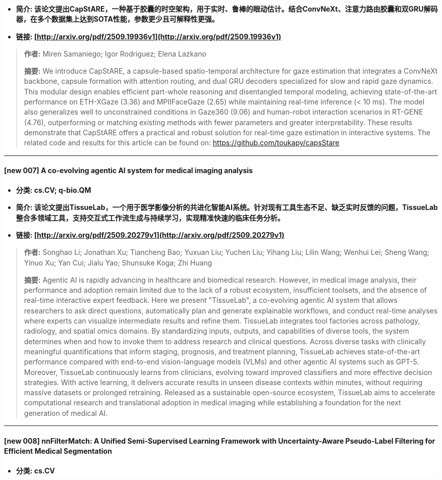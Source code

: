 - **简介: 该论文提出CapStARE，一种基于胶囊的时空架构，用于实时、鲁棒的眼动估计。结合ConvNeXt、注意力路由胶囊和双GRU解码器，在多个数据集上达到SOTA性能，参数更少且可解释性更强。**

- **链接: [http://arxiv.org/pdf/2509.19936v1](http://arxiv.org/pdf/2509.19936v1)**

> **作者:** Miren Samaniego; Igor Rodriguez; Elena Lazkano
>
> **摘要:** We introduce CapStARE, a capsule-based spatio-temporal architecture for gaze estimation that integrates a ConvNeXt backbone, capsule formation with attention routing, and dual GRU decoders specialized for slow and rapid gaze dynamics. This modular design enables efficient part-whole reasoning and disentangled temporal modeling, achieving state-of-the-art performance on ETH-XGaze (3.36) and MPIIFaceGaze (2.65) while maintaining real-time inference (< 10 ms). The model also generalizes well to unconstrained conditions in Gaze360 (9.06) and human-robot interaction scenarios in RT-GENE (4.76), outperforming or matching existing methods with fewer parameters and greater interpretability. These results demonstrate that CapStARE offers a practical and robust solution for real-time gaze estimation in interactive systems. The related code and results for this article can be found on: https://github.com/toukapy/capsStare
>
---
#### [new 007] A co-evolving agentic AI system for medical imaging analysis
- **分类: cs.CV; q-bio.QM**

- **简介: 该论文提出TissueLab，一个用于医学影像分析的共进化智能AI系统。针对现有工具生态不足、缺乏实时反馈的问题，TissueLab整合多领域工具，支持交互式工作流生成与持续学习，实现精准快速的临床任务分析。**

- **链接: [http://arxiv.org/pdf/2509.20279v1](http://arxiv.org/pdf/2509.20279v1)**

> **作者:** Songhao Li; Jonathan Xu; Tiancheng Bao; Yuxuan Liu; Yuchen Liu; Yihang Liu; Lilin Wang; Wenhui Lei; Sheng Wang; Yinuo Xu; Yan Cui; Jialu Yao; Shunsuke Koga; Zhi Huang
>
> **摘要:** Agentic AI is rapidly advancing in healthcare and biomedical research. However, in medical image analysis, their performance and adoption remain limited due to the lack of a robust ecosystem, insufficient toolsets, and the absence of real-time interactive expert feedback. Here we present "TissueLab", a co-evolving agentic AI system that allows researchers to ask direct questions, automatically plan and generate explainable workflows, and conduct real-time analyses where experts can visualize intermediate results and refine them. TissueLab integrates tool factories across pathology, radiology, and spatial omics domains. By standardizing inputs, outputs, and capabilities of diverse tools, the system determines when and how to invoke them to address research and clinical questions. Across diverse tasks with clinically meaningful quantifications that inform staging, prognosis, and treatment planning, TissueLab achieves state-of-the-art performance compared with end-to-end vision-language models (VLMs) and other agentic AI systems such as GPT-5. Moreover, TissueLab continuously learns from clinicians, evolving toward improved classifiers and more effective decision strategies. With active learning, it delivers accurate results in unseen disease contexts within minutes, without requiring massive datasets or prolonged retraining. Released as a sustainable open-source ecosystem, TissueLab aims to accelerate computational research and translational adoption in medical imaging while establishing a foundation for the next generation of medical AI.
>
---
#### [new 008] nnFilterMatch: A Unified Semi-Supervised Learning Framework with Uncertainty-Aware Pseudo-Label Filtering for Efficient Medical Segmentation
- **分类: cs.CV**
